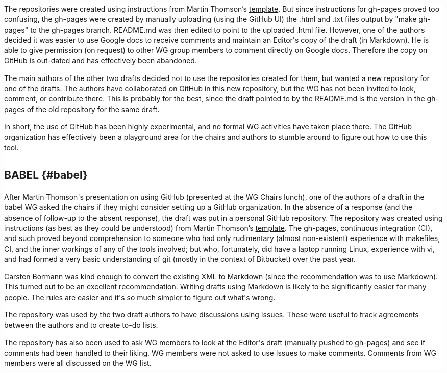 The repositories were created using instructions from Martin Thomson’s
[template](https://github.com/martinthomson/i-d-template). But since
instructions for gh-pages proved too confusing, the gh-pages were created
by manually uploading (using the GitHub UI) the .html and .txt files output
by "make gh-pages" to the gh-pages branch. README.md was then edited to
point to the uploaded .html file.
However, one of the authors decided it was easier to use Google docs to
receive comments and maintain an Editor's copy of the draft (in Markdown).
He is able to give permission (on request) to other WG group members to
comment directly on Google docs. Therefore the copy on GitHub is out-dated
and has effectively been abandoned.

The main authors of the other two drafts decided not to use the repositories
created for them, but wanted a new repository for one of the drafts. The
authors have collaborated on GitHub in this new repository, but the WG has
not been invited to look, comment, or contribute there. This is probably for
the best, since the draft pointed to by the README.md is the version in the
gh-pages of the old repository for the same draft.

In short, the use of GitHub has been highly experimental, and no formal WG
activities have taken place there. The GitHub organization has effectively
been a playground area for the chairs and authors to stumble around to figure
out how to use this tool.


## BABEL {#babel}

After Martin Thomson's presentation on using GitHub (presented at the WG Chairs
lunch), one of the authors of a draft in the babel WG asked the chairs if they
might consider setting up a GitHub organization. In the absence of a response
(and the absence of follow-up to the absent response), the draft was put in a
personal GitHub repository. The repository was created using instructions
(as best as they could be understood) from Martin Thomson’s
[template](https://github.com/martinthomson/i-d-template). The gh-pages,
continuous integration (CI), and such proved beyond comprehension to someone
who had only rudimentary (almost non-existent) experience with makefiles, CI,
and the inner workings of any of the tools involved; but who, fortunately,
did have a laptop running Linux, experience with vi, and had formed a very
basic understanding of git (mostly in the context of Bitbucket) over the past
year.

Carsten Bormann was kind enough to convert the existing XML to Markdown (since
the recommendation was to use Markdown). This turned out to be an excellent
recommendation. Writing drafts using Markdown is likely to be significantly
easier for many people. The rules are easier and it's so much simpler to
figure out what's wrong.

The repository was used by the two draft authors to have discussions using
Issues. These were useful to track agreements between the authors and to
create to-do lists.

The repository has also been used to ask WG members to look at the Editor's
draft (manually pushed to gh-pages) and see if comments had been handled to
their liking. WG members were not asked to use Issues to make comments.
Comments from WG members were all discussed on the WG list.
